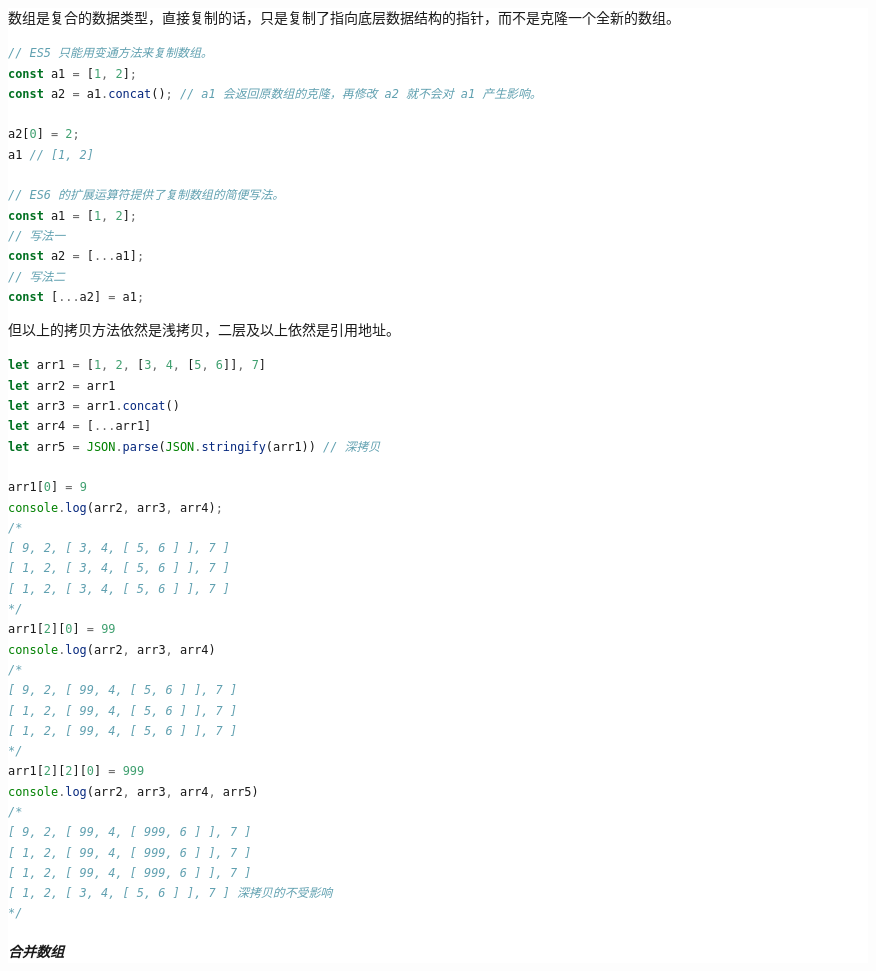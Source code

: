 数组是复合的数据类型，直接复制的话，只是复制了指向底层数据结构的指针，而不是克隆一个全新的数组。

```js
// ES5 只能用变通方法来复制数组。
const a1 = [1, 2];
const a2 = a1.concat(); // a1 会返回原数组的克隆，再修改 a2 就不会对 a1 产生影响。

a2[0] = 2;
a1 // [1, 2]

// ES6 的扩展运算符提供了复制数组的简便写法。
const a1 = [1, 2];
// 写法一
const a2 = [...a1];
// 写法二
const [...a2] = a1;
```

但以上的拷贝方法依然是浅拷贝，二层及以上依然是引用地址。

```js
let arr1 = [1, 2, [3, 4, [5, 6]], 7]
let arr2 = arr1
let arr3 = arr1.concat()
let arr4 = [...arr1]
let arr5 = JSON.parse(JSON.stringify(arr1)) // 深拷贝

arr1[0] = 9
console.log(arr2, arr3, arr4);
/*
[ 9, 2, [ 3, 4, [ 5, 6 ] ], 7 ]
[ 1, 2, [ 3, 4, [ 5, 6 ] ], 7 ]
[ 1, 2, [ 3, 4, [ 5, 6 ] ], 7 ]
*/
arr1[2][0] = 99
console.log(arr2, arr3, arr4)
/*
[ 9, 2, [ 99, 4, [ 5, 6 ] ], 7 ]
[ 1, 2, [ 99, 4, [ 5, 6 ] ], 7 ]
[ 1, 2, [ 99, 4, [ 5, 6 ] ], 7 ]
*/
arr1[2][2][0] = 999
console.log(arr2, arr3, arr4, arr5)
/*
[ 9, 2, [ 99, 4, [ 999, 6 ] ], 7 ]
[ 1, 2, [ 99, 4, [ 999, 6 ] ], 7 ]
[ 1, 2, [ 99, 4, [ 999, 6 ] ], 7 ]
[ 1, 2, [ 3, 4, [ 5, 6 ] ], 7 ] 深拷贝的不受影响
*/

```

##### 合并数组
